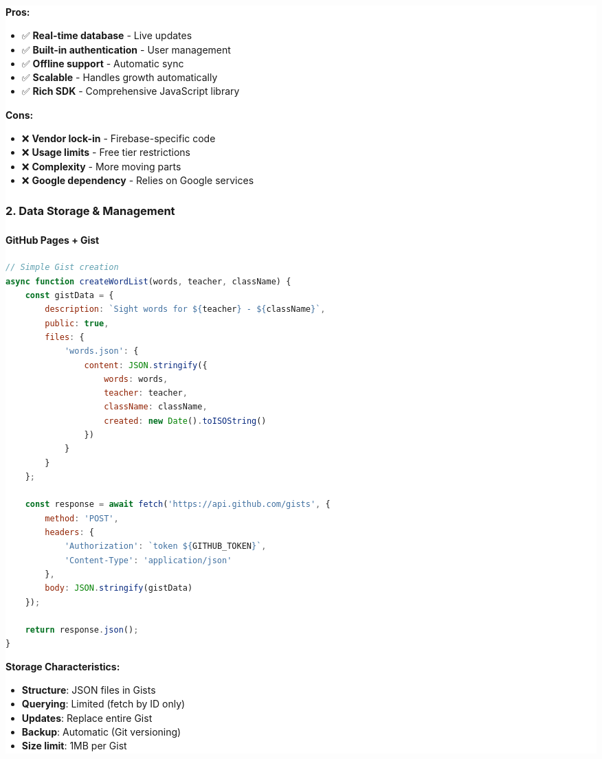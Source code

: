 **Pros:**
- ✅ **Real-time database** - Live updates
- ✅ **Built-in authentication** - User management
- ✅ **Offline support** - Automatic sync
- ✅ **Scalable** - Handles growth automatically
- ✅ **Rich SDK** - Comprehensive JavaScript library

**Cons:**
- ❌ **Vendor lock-in** - Firebase-specific code
- ❌ **Usage limits** - Free tier restrictions
- ❌ **Complexity** - More moving parts
- ❌ **Google dependency** - Relies on Google services

### 2. Data Storage & Management

#### GitHub Pages + Gist
```javascript
// Simple Gist creation
async function createWordList(words, teacher, className) {
    const gistData = {
        description: `Sight words for ${teacher} - ${className}`,
        public: true,
        files: {
            'words.json': {
                content: JSON.stringify({
                    words: words,
                    teacher: teacher,
                    className: className,
                    created: new Date().toISOString()
                })
            }
        }
    };
    
    const response = await fetch('https://api.github.com/gists', {
        method: 'POST',
        headers: {
            'Authorization': `token ${GITHUB_TOKEN}`,
            'Content-Type': 'application/json'
        },
        body: JSON.stringify(gistData)
    });
    
    return response.json();
}
```

**Storage Characteristics:**
- **Structure**: JSON files in Gists
- **Querying**: Limited (fetch by ID only)
- **Updates**: Replace entire Gist
- **Backup**: Automatic (Git versioning)
- **Size limit**: 1MB per Gist
